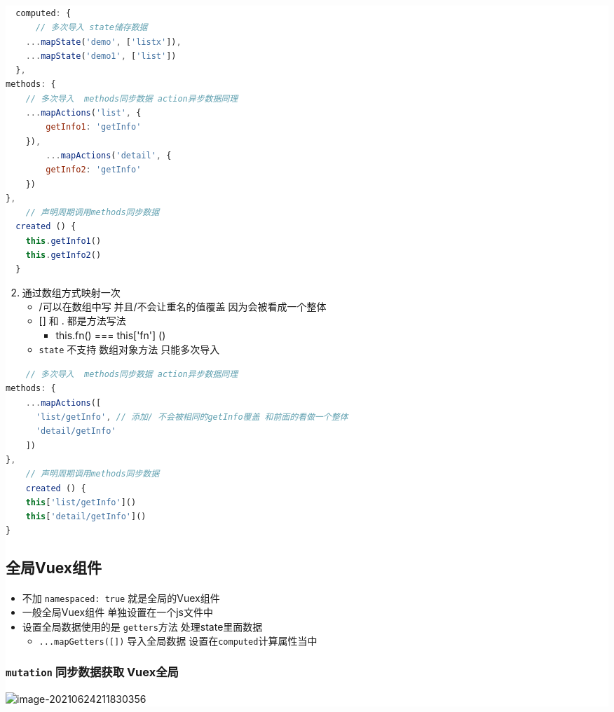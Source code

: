 ```js
  computed: {
      // 多次导入 state储存数据
    ...mapState('demo', ['listx']),
    ...mapState('demo1', ['list'])
  },
methods: {
    // 多次导入  methods同步数据 action异步数据同理
    ...mapActions('list', {
        getInfo1: 'getInfo'
    }),
        ...mapActions('detail', {
        getInfo2: 'getInfo'
    })
},
	// 声明周期调用methods同步数据
  created () {
    this.getInfo1()
    this.getInfo2()
  }
```

2. 通过数组方式映射一次
   * /可以在数组中写 并且/不会让重名的值覆盖 因为会被看成一个整体
   * [] 和 . 都是方法写法 
     *  this.fn()  === this['fn'] ()
   * `state` 不支持 数组对象方法 只能多次导入

```js
    // 多次导入  methods同步数据 action异步数据同理
methods: {
    ...mapActions([
      'list/getInfo', // 添加/ 不会被相同的getInfo覆盖 和前面的看做一个整体
      'detail/getInfo'
    ])
},
    // 声明周期调用methods同步数据
    created () {
    this['list/getInfo']() 
    this['detail/getInfo']()
}
```

## 全局Vuex组件

* 不加 `namespaced: true` 就是全局的Vuex组件
* 一般全局Vuex组件 单独设置在一个js文件中
* 设置全局数据使用的是 `getters`方法 处理state里面数据
  * `...mapGetters([])` 导入全局数据 设置在`computed`计算属性当中

### `mutation` 同步数据获取 Vuex全局

![image-20210624211830356](https://i.loli.net/2021/06/24/gJzPDIsFGXh9mpn.png)
